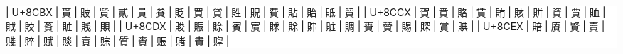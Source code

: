 | U+8CBX | &#x8CB0; | &#x8CB1; | &#x8CB2; | &#x8CB3; | &#x8CB4; | &#x8CB5; | &#x8CB6; | &#x8CB7; | &#x8CB8; | &#x8CB9; | &#x8CBA; | &#x8CBB; | &#x8CBC; | &#x8CBD; | &#x8CBE; | &#x8CBF; |
| U+8CCX | &#x8CC0; | &#x8CC1; | &#x8CC2; | &#x8CC3; | &#x8CC4; | &#x8CC5; | &#x8CC6; | &#x8CC7; | &#x8CC8; | &#x8CC9; | &#x8CCA; | &#x8CCB; | &#x8CCC; | &#x8CCD; | &#x8CCE; | &#x8CCF; |
| U+8CDX | &#x8CD0; | &#x8CD1; | &#x8CD2; | &#x8CD3; | &#x8CD4; | &#x8CD5; | &#x8CD6; | &#x8CD7; | &#x8CD8; | &#x8CD9; | &#x8CDA; | &#x8CDB; | &#x8CDC; | &#x8CDD; | &#x8CDE; | &#x8CDF; |
| U+8CEX | &#x8CE0; | &#x8CE1; | &#x8CE2; | &#x8CE3; | &#x8CE4; | &#x8CE5; | &#x8CE6; | &#x8CE7; | &#x8CE8; | &#x8CE9; | &#x8CEA; | &#x8CEB; | &#x8CEC; | &#x8CED; | &#x8CEE; | &#x8CEF; |
